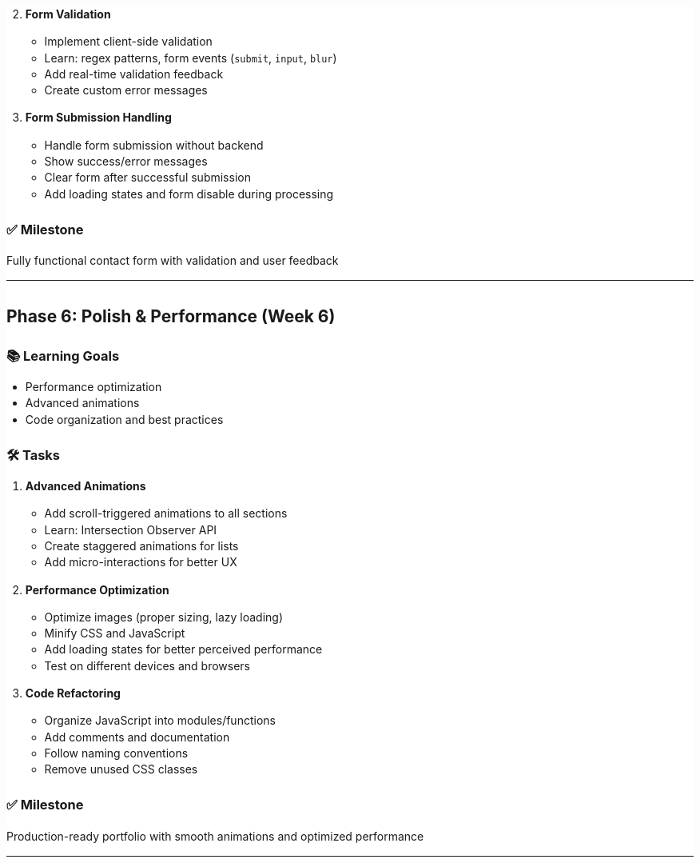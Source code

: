 2. **Form Validation**

   - Implement client-side validation
   - Learn: regex patterns, form events (`submit`, `input`, `blur`)
   - Add real-time validation feedback
   - Create custom error messages

3. **Form Submission Handling**
   - Handle form submission without backend
   - Show success/error messages
   - Clear form after successful submission
   - Add loading states and form disable during processing

### ✅ Milestone

Fully functional contact form with validation and user feedback

---

## Phase 6: Polish & Performance (Week 6)

### 📚 Learning Goals

- Performance optimization
- Advanced animations
- Code organization and best practices

### 🛠️ Tasks

1. **Advanced Animations**

   - Add scroll-triggered animations to all sections
   - Learn: Intersection Observer API
   - Create staggered animations for lists
   - Add micro-interactions for better UX

2. **Performance Optimization**

   - Optimize images (proper sizing, lazy loading)
   - Minify CSS and JavaScript
   - Add loading states for better perceived performance
   - Test on different devices and browsers

3. **Code Refactoring**
   - Organize JavaScript into modules/functions
   - Add comments and documentation
   - Follow naming conventions
   - Remove unused CSS classes

### ✅ Milestone

Production-ready portfolio with smooth animations and optimized performance

---
